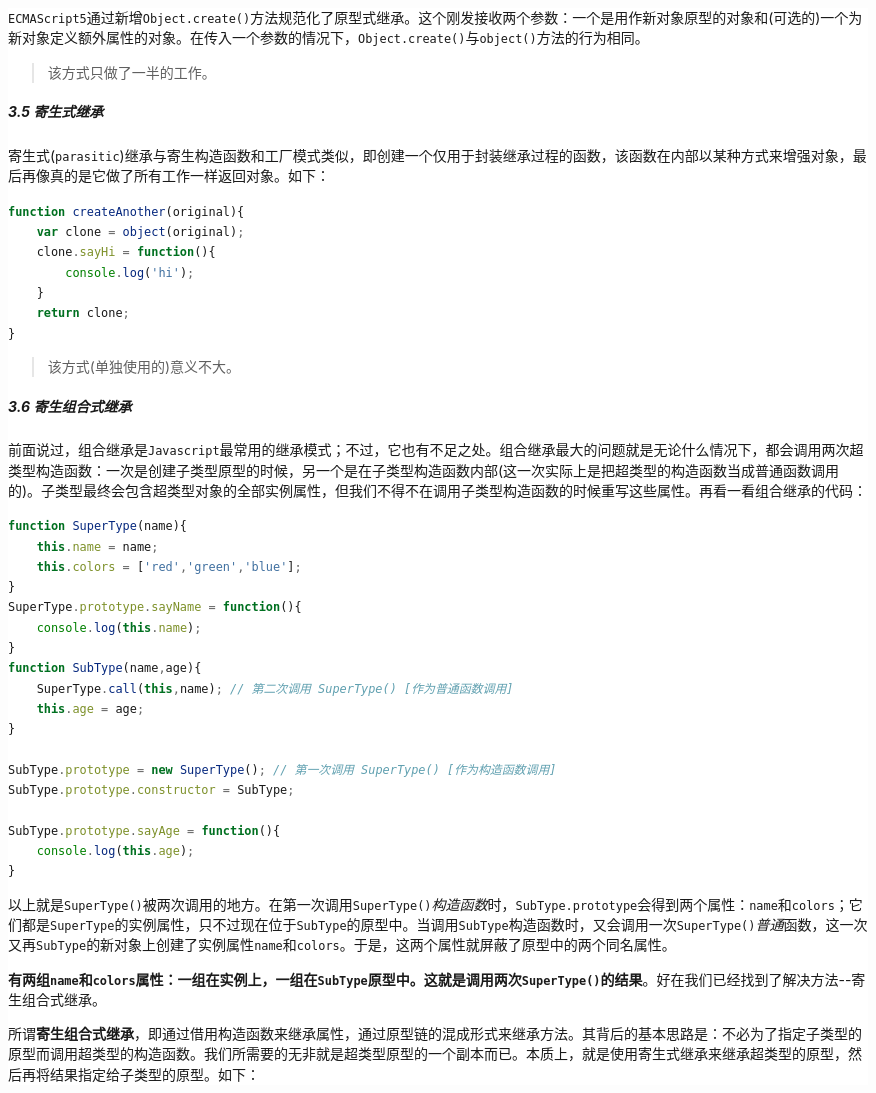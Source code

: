 `ECMAScript5`通过新增`Object.create()`方法规范化了原型式继承。这个刚发接收两个参数：一个是用作新对象原型的对象和(可选的)一个为新对象定义额外属性的对象。在传入一个参数的情况下，`Object.create()`与`object()`方法的行为相同。

> 该方式只做了一半的工作。

##### 3.5 寄生式继承

寄生式(`parasitic`)继承与寄生构造函数和工厂模式类似，即创建一个仅用于封装继承过程的函数，该函数在内部以某种方式来增强对象，最后再像真的是它做了所有工作一样返回对象。如下：

```javascript
function createAnother(original){
	var clone = object(original);
	clone.sayHi = function(){
		console.log('hi');
	}
	return clone;
}
```
> 该方式(单独使用的)意义不大。

##### 3.6 寄生组合式继承

前面说过，组合继承是`Javascript`最常用的继承模式；不过，它也有不足之处。组合继承最大的问题就是无论什么情况下，都会调用两次超类型构造函数：一次是创建子类型原型的时候，另一个是在子类型构造函数内部(这一次实际上是把超类型的构造函数当成普通函数调用的)。子类型最终会包含超类型对象的全部实例属性，但我们不得不在调用子类型构造函数的时候重写这些属性。再看一看组合继承的代码：

```javascript
function SuperType(name){
	this.name = name;
	this.colors = ['red','green','blue'];
}
SuperType.prototype.sayName = function(){
	console.log(this.name);
}
function SubType(name,age){
	SuperType.call(this,name); // 第二次调用 SuperType() [作为普通函数调用]
	this.age = age;
}

SubType.prototype = new SuperType(); // 第一次调用 SuperType() [作为构造函数调用]
SubType.prototype.constructor = SubType;

SubType.prototype.sayAge = function(){
	console.log(this.age);
}

```

以上就是`SuperType()`被两次调用的地方。在第一次调用`SuperType()`*构造函数*时，`SubType.prototype`会得到两个属性：`name`和`colors`；它们都是`SuperType`的实例属性，只不过现在位于`SubType`的原型中。当调用`SubType`构造函数时，又会调用一次`SuperType()`*普通*函数，这一次又再`SubType`的新对象上创建了实例属性`name`和`colors`。于是，这两个属性就屏蔽了原型中的两个同名属性。

**有两组`name`和`colors`属性：一组在实例上，一组在`SubType`原型中。这就是调用两次`SuperType()`的结果**。好在我们已经找到了解决方法--寄生组合式继承。

所谓**寄生组合式继承**，即通过借用构造函数来继承属性，通过原型链的混成形式来继承方法。其背后的基本思路是：不必为了指定子类型的原型而调用超类型的构造函数。我们所需要的无非就是超类型原型的一个副本而已。本质上，就是使用寄生式继承来继承超类型的原型，然后再将结果指定给子类型的原型。如下：
